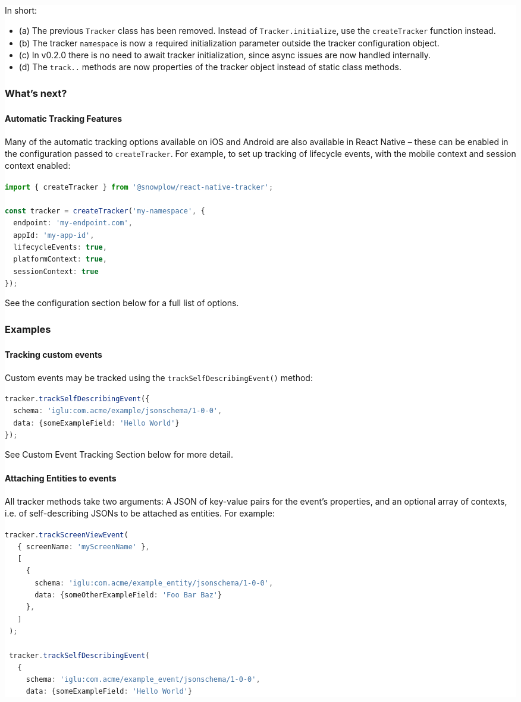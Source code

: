 In short:

- (a) The previous `Tracker` class has been removed. Instead of `Tracker.initialize`, use the `createTracker` function instead.
- (b) The tracker `namespace` is now a required initialization parameter outside the tracker configuration object.
- (c) In v0.2.0 there is no need to await tracker initialization, since async issues are now handled internally.
- (d) The `track..` methods are now properties of the tracker object instead of static class methods.

### What’s next?

#### Automatic Tracking Features

Many of the automatic tracking options available on iOS and Android are also available in React Native – these can be enabled in the configuration passed to `createTracker`. For example, to set up tracking of lifecycle events, with the mobile context and session context enabled:

```typescript
import { createTracker } from '@snowplow/react-native-tracker';

const tracker = createTracker('my-namespace', {
  endpoint: 'my-endpoint.com',
  appId: 'my-app-id',
  lifecycleEvents: true,
  platformContext: true,
  sessionContext: true
});
```

See the configuration section below for a full list of options.

### Examples

#### Tracking custom events

Custom events may be tracked using the `trackSelfDescribingEvent()` method:

```typescript
tracker.trackSelfDescribingEvent({
  schema: 'iglu:com.acme/example/jsonschema/1-0-0',
  data: {someExampleField: 'Hello World'}
});
```

See Custom Event Tracking Section below for more detail.

#### Attaching Entities to events

All tracker methods take two arguments: A JSON of key-value pairs for the event’s properties, and an optional array of contexts, i.e. of self-describing JSONs to be attached as entities. For example:

```typescript
tracker.trackScreenViewEvent(
   { screenName: 'myScreenName' },
   [
     {
       schema: 'iglu:com.acme/example_entity/jsonschema/1-0-0',
       data: {someOtherExampleField: 'Foo Bar Baz'}
     },
   ]
 );

 tracker.trackSelfDescribingEvent(
   {
     schema: 'iglu:com.acme/example_event/jsonschema/1-0-0',
     data: {someExampleField: 'Hello World'}
```